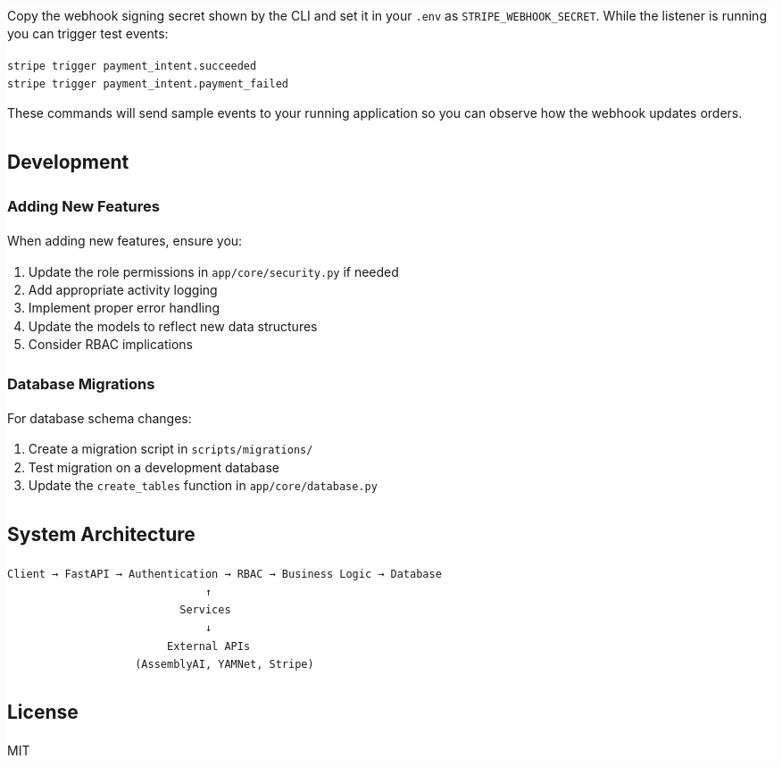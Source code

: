 Copy the webhook signing secret shown by the CLI and set it in your `.env`
as `STRIPE_WEBHOOK_SECRET`. While the listener is running you can trigger
test events:

```bash
stripe trigger payment_intent.succeeded
stripe trigger payment_intent.payment_failed
```

These commands will send sample events to your running application so you can
observe how the webhook updates orders.

## Development

### Adding New Features

When adding new features, ensure you:
1. Update the role permissions in `app/core/security.py` if needed
2. Add appropriate activity logging
3. Implement proper error handling
4. Update the models to reflect new data structures
5. Consider RBAC implications

### Database Migrations

For database schema changes:
1. Create a migration script in `scripts/migrations/`
2. Test migration on a development database
3. Update the `create_tables` function in `app/core/database.py`

## System Architecture

```
Client → FastAPI → Authentication → RBAC → Business Logic → Database
                               ↑
                           Services
                               ↓
                         External APIs
                    (AssemblyAI, YAMNet, Stripe)
```

## License

MIT